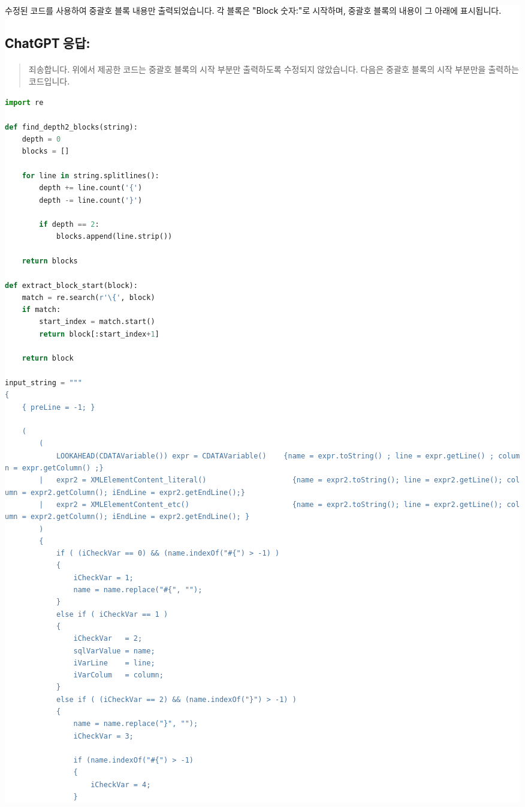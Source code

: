수정된 코드를 사용하여 중괄호 블록 내용만 출력되었습니다. 각 블록은 "Block 숫자:"로 시작하며, 중괄호 블록의 내용이 그 아래에 표시됩니다.

## ChatGPT 응답:
> 죄송합니다. 위에서 제공한 코드는 중괄호 블록의 시작 부분만 출력하도록 수정되지 않았습니다. 다음은 중괄호 블록의 시작 부분만을 출력하는 코드입니다.

```python
import re

def find_depth2_blocks(string):
    depth = 0
    blocks = []

    for line in string.splitlines():
        depth += line.count('{')
        depth -= line.count('}')

        if depth == 2:
            blocks.append(line.strip())

    return blocks

def extract_block_start(block):
    match = re.search(r'\{', block)
    if match:
        start_index = match.start()
        return block[:start_index+1]

    return block

input_string = """
{
    { preLine = -1; }

    (
        (
            LOOKAHEAD(CDATAVariable()) expr = CDATAVariable()    {name = expr.toString() ; line = expr.getLine() ; column = expr.getColumn() ;}
        |   expr2 = XMLElementContent_literal()                    {name = expr2.toString(); line = expr2.getLine(); column = expr2.getColumn(); iEndLine = expr2.getEndLine();}
        |   expr2 = XMLElementContent_etc()                        {name = expr2.toString(); line = expr2.getLine(); column = expr2.getColumn(); iEndLine = expr2.getEndLine(); }
        )
        {
            if ( (iCheckVar == 0) && (name.indexOf("#{") > -1) )
            {
                iCheckVar = 1;
                name = name.replace("#{", "");
            }
            else if ( iCheckVar == 1 )
            {
                iCheckVar   = 2;
                sqlVarValue = name;
                iVarLine    = line;
                iVarColum   = column;
            }
            else if ( (iCheckVar == 2) && (name.indexOf("}") > -1) )
            {
                name = name.replace("}", "");
                iCheckVar = 3;
                
                if (name.indexOf("#{") > -1)
                {
                    iCheckVar = 4;
                }
```